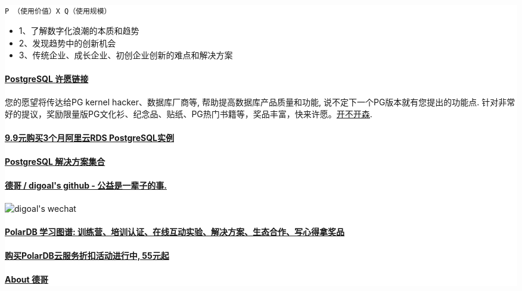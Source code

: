 ```P （使用价值）X Q（使用规模）```  
- 1、了解数字化浪潮的本质和趋势  
- 2、发现趋势中的创新机会  
- 3、传统企业、成长企业、初创企业创新的难点和解决方案  
    
  
#### [PostgreSQL 许愿链接](https://github.com/digoal/blog/issues/76 "269ac3d1c492e938c0191101c7238216")
您的愿望将传达给PG kernel hacker、数据库厂商等, 帮助提高数据库产品质量和功能, 说不定下一个PG版本就有您提出的功能点. 针对非常好的提议，奖励限量版PG文化衫、纪念品、贴纸、PG热门书籍等，奖品丰富，快来许愿。[开不开森](https://github.com/digoal/blog/issues/76 "269ac3d1c492e938c0191101c7238216").  
  
  
#### [9.9元购买3个月阿里云RDS PostgreSQL实例](https://www.aliyun.com/database/postgresqlactivity "57258f76c37864c6e6d23383d05714ea")
  
  
#### [PostgreSQL 解决方案集合](https://yq.aliyun.com/topic/118 "40cff096e9ed7122c512b35d8561d9c8")
  
  
#### [德哥 / digoal's github - 公益是一辈子的事.](https://github.com/digoal/blog/blob/master/README.md "22709685feb7cab07d30f30387f0a9ae")
  
  
![digoal's wechat](../pic/digoal_weixin.jpg "f7ad92eeba24523fd47a6e1a0e691b59")
  
  
#### [PolarDB 学习图谱: 训练营、培训认证、在线互动实验、解决方案、生态合作、写心得拿奖品](https://www.aliyun.com/database/openpolardb/activity "8642f60e04ed0c814bf9cb9677976bd4")
  
  
#### [购买PolarDB云服务折扣活动进行中, 55元起](https://www.aliyun.com/activity/new/polardb-yunparter?userCode=bsb3t4al "e0495c413bedacabb75ff1e880be465a")
  
  
#### [About 德哥](https://github.com/digoal/blog/blob/master/me/readme.md "a37735981e7704886ffd590565582dd0")
  
